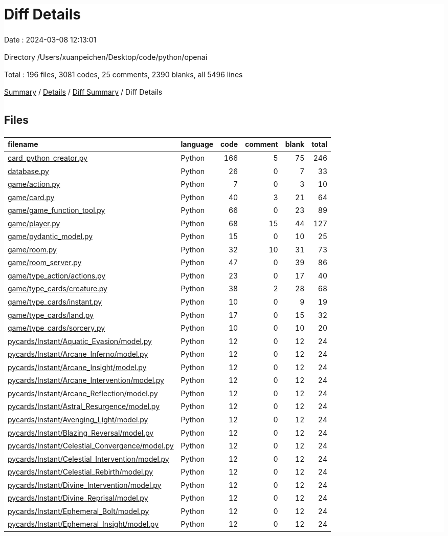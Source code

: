 # Diff Details

Date : 2024-03-08 12:13:01

Directory /Users/xuanpeichen/Desktop/code/python/openai

Total : 196 files,  3081 codes, 25 comments, 2390 blanks, all 5496 lines

[Summary](results.md) / [Details](details.md) / [Diff Summary](diff.md) / Diff Details

## Files
| filename | language | code | comment | blank | total |
| :--- | :--- | ---: | ---: | ---: | ---: |
| [card_python_creator.py](/card_python_creator.py) | Python | 166 | 5 | 75 | 246 |
| [database.py](/database.py) | Python | 26 | 0 | 7 | 33 |
| [game/action.py](/game/action.py) | Python | 7 | 0 | 3 | 10 |
| [game/card.py](/game/card.py) | Python | 40 | 3 | 21 | 64 |
| [game/game_function_tool.py](/game/game_function_tool.py) | Python | 66 | 0 | 23 | 89 |
| [game/player.py](/game/player.py) | Python | 68 | 15 | 44 | 127 |
| [game/pydantic_model.py](/game/pydantic_model.py) | Python | 15 | 0 | 10 | 25 |
| [game/room.py](/game/room.py) | Python | 32 | 10 | 31 | 73 |
| [game/room_server.py](/game/room_server.py) | Python | 47 | 0 | 39 | 86 |
| [game/type_action/actions.py](/game/type_action/actions.py) | Python | 23 | 0 | 17 | 40 |
| [game/type_cards/creature.py](/game/type_cards/creature.py) | Python | 38 | 2 | 28 | 68 |
| [game/type_cards/instant.py](/game/type_cards/instant.py) | Python | 10 | 0 | 9 | 19 |
| [game/type_cards/land.py](/game/type_cards/land.py) | Python | 17 | 0 | 15 | 32 |
| [game/type_cards/sorcery.py](/game/type_cards/sorcery.py) | Python | 10 | 0 | 10 | 20 |
| [pycards/Instant/Aquatic_Evasion/model.py](/pycards/Instant/Aquatic_Evasion/model.py) | Python | 12 | 0 | 12 | 24 |
| [pycards/Instant/Arcane_Inferno/model.py](/pycards/Instant/Arcane_Inferno/model.py) | Python | 12 | 0 | 12 | 24 |
| [pycards/Instant/Arcane_Insight/model.py](/pycards/Instant/Arcane_Insight/model.py) | Python | 12 | 0 | 12 | 24 |
| [pycards/Instant/Arcane_Intervention/model.py](/pycards/Instant/Arcane_Intervention/model.py) | Python | 12 | 0 | 12 | 24 |
| [pycards/Instant/Arcane_Reflection/model.py](/pycards/Instant/Arcane_Reflection/model.py) | Python | 12 | 0 | 12 | 24 |
| [pycards/Instant/Astral_Resurgence/model.py](/pycards/Instant/Astral_Resurgence/model.py) | Python | 12 | 0 | 12 | 24 |
| [pycards/Instant/Avenging_Light/model.py](/pycards/Instant/Avenging_Light/model.py) | Python | 12 | 0 | 12 | 24 |
| [pycards/Instant/Blazing_Reversal/model.py](/pycards/Instant/Blazing_Reversal/model.py) | Python | 12 | 0 | 12 | 24 |
| [pycards/Instant/Celestial_Convergence/model.py](/pycards/Instant/Celestial_Convergence/model.py) | Python | 12 | 0 | 12 | 24 |
| [pycards/Instant/Celestial_Intervention/model.py](/pycards/Instant/Celestial_Intervention/model.py) | Python | 12 | 0 | 12 | 24 |
| [pycards/Instant/Celestial_Rebirth/model.py](/pycards/Instant/Celestial_Rebirth/model.py) | Python | 12 | 0 | 12 | 24 |
| [pycards/Instant/Divine_Intervention/model.py](/pycards/Instant/Divine_Intervention/model.py) | Python | 12 | 0 | 12 | 24 |
| [pycards/Instant/Divine_Reprisal/model.py](/pycards/Instant/Divine_Reprisal/model.py) | Python | 12 | 0 | 12 | 24 |
| [pycards/Instant/Ephemeral_Bolt/model.py](/pycards/Instant/Ephemeral_Bolt/model.py) | Python | 12 | 0 | 12 | 24 |
| [pycards/Instant/Ephemeral_Insight/model.py](/pycards/Instant/Ephemeral_Insight/model.py) | Python | 12 | 0 | 12 | 24 |